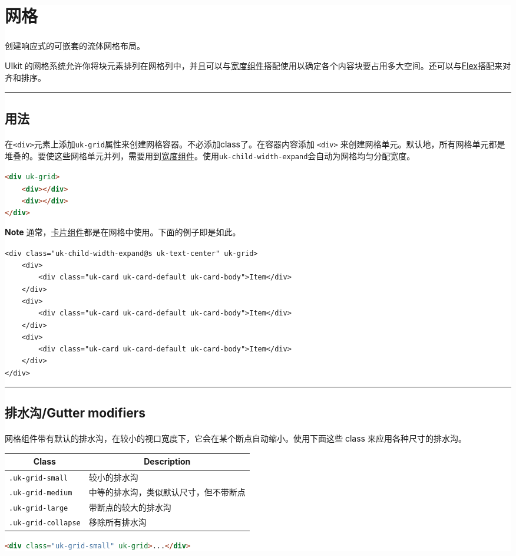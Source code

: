 # 网格

<p class="uk-text-lead">创建响应式的可嵌套的流体网格布局。</p>

UIkit 的网格系统允许你将块元素排列在网格列中，并且可以与[宽度组件](width.md)搭配使用以确定各个内容块要占用多大空间。还可以与[Flex](flex.md)搭配来对齐和排序。

***

## 用法

在`<div>`元素上添加`uk-grid`属性来创建网格容器。不必添加class了。在容器内容添加 `<div>` 来创建网格单元。默认地，所有网格单元都是堆叠的。要使这些网格单元并列，需要用到[宽度组件](width.md)。使用`uk-child-width-expand`会自动为网格均匀分配宽度。

```html
<div uk-grid>
    <div></div>
    <div></div>
</div>
```
**Note** 通常，[卡片组件](card.md)都是在网格中使用。下面的例子即是如此。

```example
<div class="uk-child-width-expand@s uk-text-center" uk-grid>
    <div>
        <div class="uk-card uk-card-default uk-card-body">Item</div>
    </div>
    <div>
        <div class="uk-card uk-card-default uk-card-body">Item</div>
    </div>
    <div>
        <div class="uk-card uk-card-default uk-card-body">Item</div>
    </div>
</div>
```

***

## 排水沟/Gutter modifiers

网格组件带有默认的排水沟，在较小的视口宽度下，它会在某个断点自动缩小。使用下面这些 class 来应用各种尺寸的排水沟。

| Class         | Description                                                   |
|---------------|---------------------------------------------------------------|
| `.uk-grid-small`    | 较小的排水沟            |
| `.uk-grid-medium`   | 中等的排水沟，类似默认尺寸，但不带断点                  |
| `.uk-grid-large`    | 带断点的较大的排水沟                     |
| `.uk-grid-collapse` | 移除所有排水沟  |

```html
<div class="uk-grid-small" uk-grid>...</div>
```
